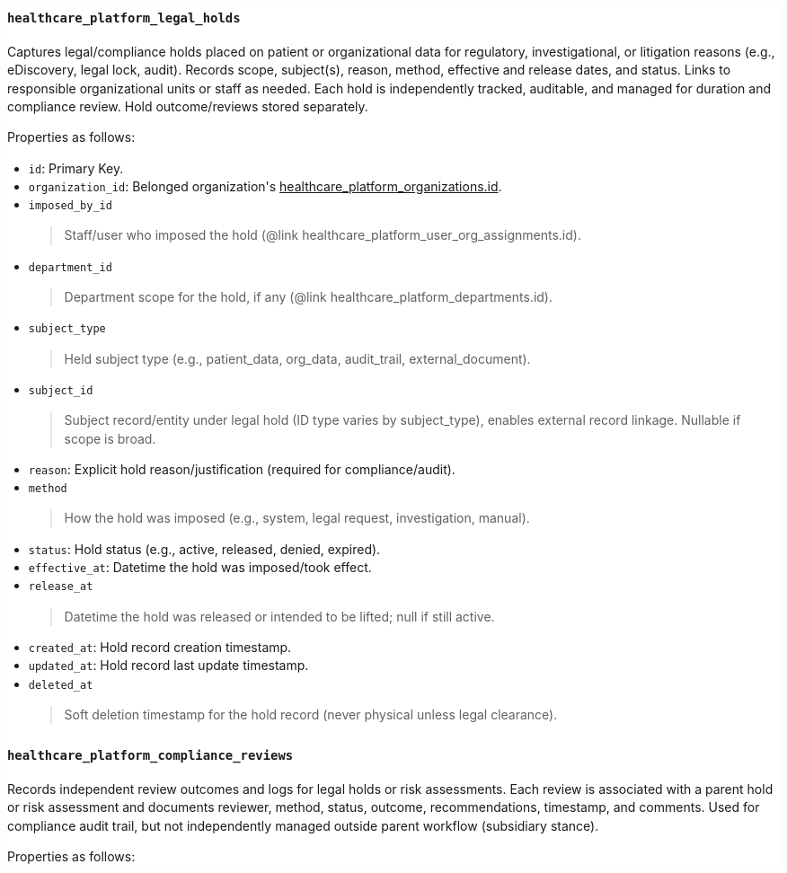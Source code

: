 ### `healthcare_platform_legal_holds`

Captures legal/compliance holds placed on patient or organizational data
for regulatory, investigational, or litigation reasons (e.g., eDiscovery,
legal lock, audit). Records scope, subject(s), reason, method, effective
and release dates, and status. Links to responsible organizational units
or staff as needed. Each hold is independently tracked, auditable, and
managed for duration and compliance review. Hold outcome/reviews stored
separately.

Properties as follows:

- `id`: Primary Key.
- `organization_id`: Belonged organization's [healthcare_platform_organizations.id](#healthcare_platform_organizations).
- `imposed_by_id`
  > Staff/user who imposed the hold (@link
  > healthcare_platform_user_org_assignments.id).
- `department_id`
  > Department scope for the hold, if any (@link
  > healthcare_platform_departments.id).
- `subject_type`
  > Held subject type (e.g., patient_data, org_data, audit_trail,
  > external_document).
- `subject_id`
  > Subject record/entity under legal hold (ID type varies by subject_type),
  > enables external record linkage. Nullable if scope is broad.
- `reason`: Explicit hold reason/justification (required for compliance/audit).
- `method`
  > How the hold was imposed (e.g., system, legal request, investigation,
  > manual).
- `status`: Hold status (e.g., active, released, denied, expired).
- `effective_at`: Datetime the hold was imposed/took effect.
- `release_at`
  > Datetime the hold was released or intended to be lifted; null if still
  > active.
- `created_at`: Hold record creation timestamp.
- `updated_at`: Hold record last update timestamp.
- `deleted_at`
  > Soft deletion timestamp for the hold record (never physical unless legal
  > clearance).

### `healthcare_platform_compliance_reviews`

Records independent review outcomes and logs for legal holds or risk
assessments. Each review is associated with a parent hold or risk
assessment and documents reviewer, method, status, outcome,
recommendations, timestamp, and comments. Used for compliance audit
trail, but not independently managed outside parent workflow (subsidiary
stance).

Properties as follows:
